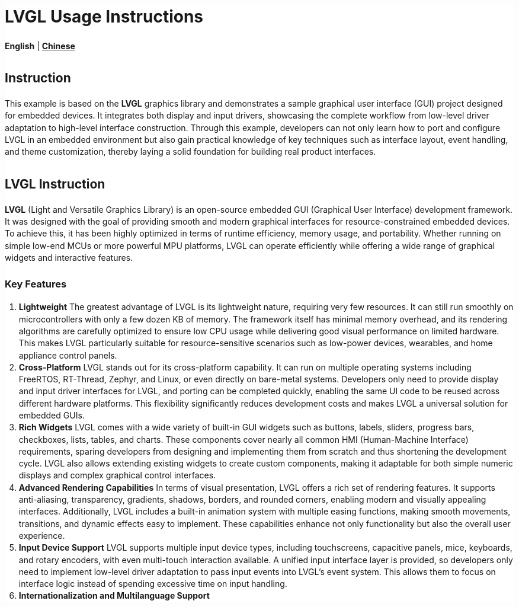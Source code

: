 # LVGL Usage Instructions

**English** | [**Chinese**](./README_zh.md)

## Instruction

This example is based on the **LVGL** graphics library and demonstrates a sample graphical user interface (GUI) project designed for embedded devices. It integrates both display and input drivers, showcasing the complete workflow from low-level driver adaptation to high-level interface construction. Through this example, developers can not only learn how to port and configure LVGL in an embedded environment but also gain practical knowledge of key techniques such as interface layout, event handling, and theme customization, thereby laying a solid foundation for building real product interfaces.

## LVGL Instruction

**LVGL** (Light and Versatile Graphics Library) is an open-source embedded GUI (Graphical User Interface) development framework. It was designed with the goal of providing smooth and modern graphical interfaces for resource-constrained embedded devices. To achieve this, it has been highly optimized in terms of runtime efficiency, memory usage, and portability. Whether running on simple low-end MCUs or more powerful MPU platforms, LVGL can operate efficiently while offering a wide range of graphical widgets and interactive features.

### Key Features

1. **Lightweight**
    The greatest advantage of LVGL is its lightweight nature, requiring very few resources. It can still run smoothly on microcontrollers with only a few dozen KB of memory. The framework itself has minimal memory overhead, and its rendering algorithms are carefully optimized to ensure low CPU usage while delivering good visual performance on limited hardware. This makes LVGL particularly suitable for resource-sensitive scenarios such as low-power devices, wearables, and home appliance control panels.
2. **Cross-Platform**
    LVGL stands out for its cross-platform capability. It can run on multiple operating systems including FreeRTOS, RT-Thread, Zephyr, and Linux, or even directly on bare-metal systems. Developers only need to provide display and input driver interfaces for LVGL, and porting can be completed quickly, enabling the same UI code to be reused across different hardware platforms. This flexibility significantly reduces development costs and makes LVGL a universal solution for embedded GUIs.
3. **Rich Widgets**
    LVGL comes with a wide variety of built-in GUI widgets such as buttons, labels, sliders, progress bars, checkboxes, lists, tables, and charts. These components cover nearly all common HMI (Human-Machine Interface) requirements, sparing developers from designing and implementing them from scratch and thus shortening the development cycle. LVGL also allows extending existing widgets to create custom components, making it adaptable for both simple numeric displays and complex graphical control interfaces.
4. **Advanced Rendering Capabilities**
    In terms of visual presentation, LVGL offers a rich set of rendering features. It supports anti-aliasing, transparency, gradients, shadows, borders, and rounded corners, enabling modern and visually appealing interfaces. Additionally, LVGL includes a built-in animation system with multiple easing functions, making smooth movements, transitions, and dynamic effects easy to implement. These capabilities enhance not only functionality but also the overall user experience.
5. **Input Device Support**
    LVGL supports multiple input device types, including touchscreens, capacitive panels, mice, keyboards, and rotary encoders, with even multi-touch interaction available. A unified input interface layer is provided, so developers only need to implement low-level driver adaptation to pass input events into LVGL’s event system. This allows them to focus on interface logic instead of spending excessive time on input handling.
6. **Internationalization and Multilanguage Support**